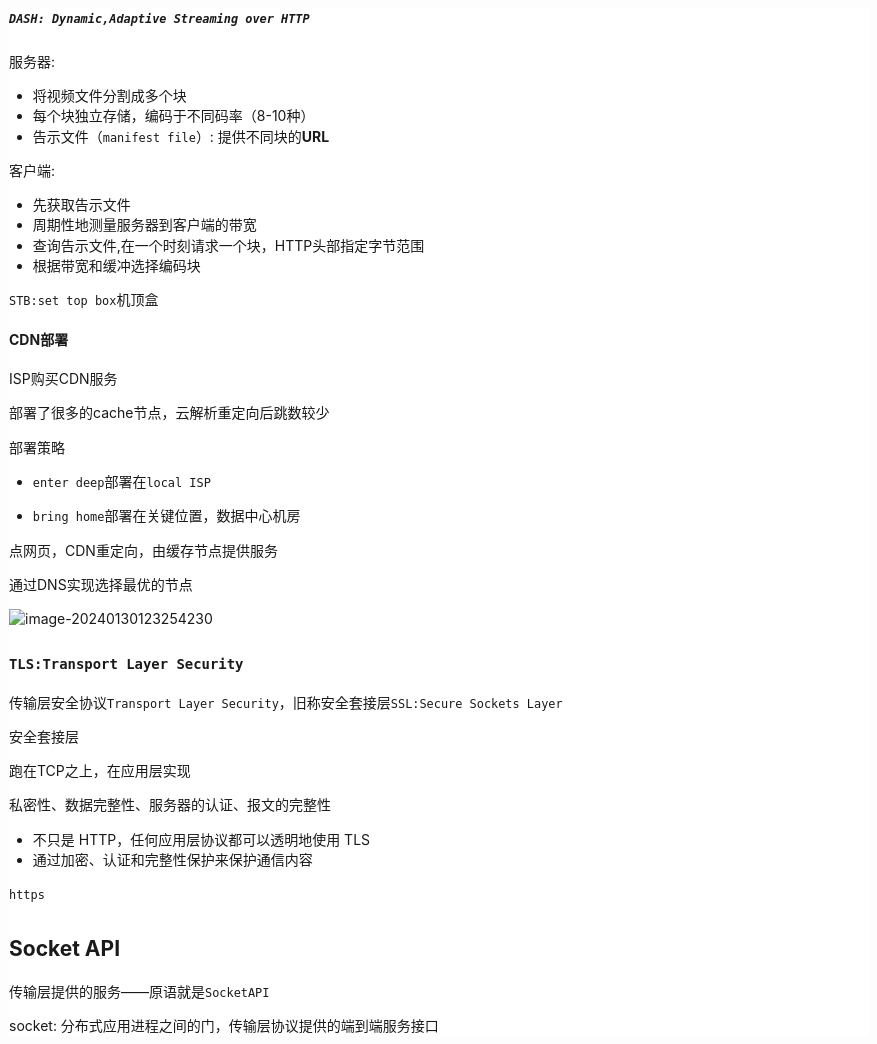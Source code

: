 ##### `DASH: Dynamic,Adaptive Streaming over HTTP`

服务器:

- 将视频文件分割成多个块
- 每个块独立存储，编码于不同码率（8-10种）
- 告示文件（`manifest file`）: 提供不同块的**URL**

客户端:
- 先获取告示文件
- 周期性地测量服务器到客户端的带宽
- 查询告示文件,在一个时刻请求一个块，HTTP头部指定字节范围
- 根据带宽和缓冲选择编码块

`STB:set top box`机顶盒

#### CDN部署

ISP购买CDN服务

部署了很多的cache节点，云解析重定向后跳数较少



部署策略

- `enter deep`部署在`local ISP`

- `bring home`部署在关键位置，数据中心机房



点网页，CDN重定向，由缓存节点提供服务

通过DNS实现选择最优的节点

![image-20240130123254230](https://philfan-pic.oss-cn-beijing.aliyuncs.com/img/image-20240130123254230.png)

### `TLS:Transport Layer Security`

传输层安全协议`Transport Layer Security`，旧称安全套接层`SSL:Secure Sockets Layer`



安全套接层

跑在TCP之上，在应用层实现

私密性、数据完整性、服务器的认证、报文的完整性


- 不只是 HTTP，任何应用层协议都可以透明地使用 TLS
- 通过加密、认证和完整性保护来保护通信内容

`https`

## Socket API

传输层提供的服务——原语就是`SocketAPI`

socket: 分布式应用进程之间的门，传输层协议提供的端到端服务接口
